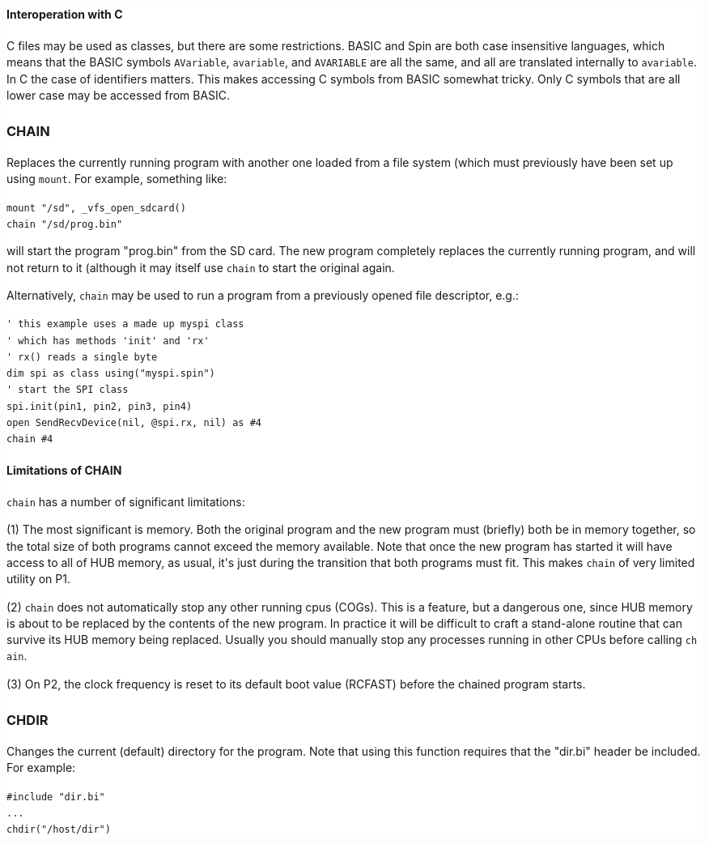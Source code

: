 #### Interoperation with C

C files may be used as classes, but there are some restrictions. BASIC and Spin are both case insensitive languages, which means that the BASIC symbols `AVariable`, `avariable`, and `AVARIABLE` are all the same, and all are translated internally to `avariable`. In C the case of identifiers matters. This makes accessing C symbols from BASIC somewhat tricky. Only C symbols that are all lower case may be accessed from BASIC.

### CHAIN

Replaces the currently running program with another one loaded from a file system (which must previously have been set up using `mount`. For example, something like:
```
mount "/sd", _vfs_open_sdcard()
chain "/sd/prog.bin"
```
will start the program "prog.bin" from the SD card. The new program completely replaces the currently running program, and will not return to it (although it may itself use `chain` to start the original again.

Alternatively, `chain` may be used to run a program from a previously opened file descriptor, e.g.:
```
' this example uses a made up myspi class
' which has methods 'init' and 'rx'
' rx() reads a single byte
dim spi as class using("myspi.spin")
' start the SPI class
spi.init(pin1, pin2, pin3, pin4)
open SendRecvDevice(nil, @spi.rx, nil) as #4
chain #4
```

#### Limitations of CHAIN

`chain` has a number of significant limitations:

(1) The most significant is memory. Both the original program and the new program must (briefly) both be in memory together, so the total size of both programs cannot exceed the memory available. Note that once the new program has started it will have access to all of HUB memory, as usual, it's just during the transition that both programs must fit. This makes `chain` of very limited utility on P1.

(2) `chain` does not automatically stop any other running cpus (COGs). This is a feature, but a dangerous one, since HUB memory is about to be replaced by the contents of the new program. In practice it will be difficult to craft a stand-alone routine that can survive its HUB memory being replaced. Usually you should manually stop any processes running in other CPUs before calling `chain`.

(3) On P2, the clock frequency is reset to its default boot value (RCFAST) before the chained program starts.


### CHDIR

Changes the current (default) directory for the program. Note that using this function requires that the "dir.bi" header be included. For example:
```
#include "dir.bi"
...
chdir("/host/dir")
```
